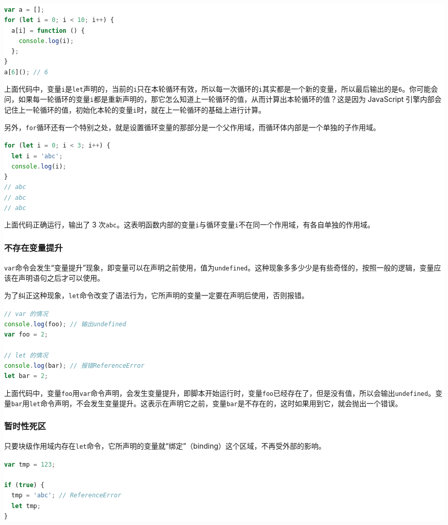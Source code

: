 ```javascript
var a = [];
for (let i = 0; i < 10; i++) {
  a[i] = function () {
    console.log(i);
  };
}
a[6](); // 6
```

上面代码中，变量`i`是`let`声明的，当前的`i`只在本轮循环有效，所以每一次循环的`i`其实都是一个新的变量，所以最后输出的是`6`。你可能会问，如果每一轮循环的变量`i`都是重新声明的，那它怎么知道上一轮循环的值，从而计算出本轮循环的值？这是因为 JavaScript 引擎内部会记住上一轮循环的值，初始化本轮的变量`i`时，就在上一轮循环的基础上进行计算。

另外，`for`循环还有一个特别之处，就是设置循环变量的那部分是一个父作用域，而循环体内部是一个单独的子作用域。

```javascript
for (let i = 0; i < 3; i++) {
  let i = 'abc';
  console.log(i);
}
// abc
// abc
// abc
```

上面代码正确运行，输出了 3 次`abc`。这表明函数内部的变量`i`与循环变量`i`不在同一个作用域，有各自单独的作用域。

### 不存在变量提升

`var`命令会发生“变量提升”现象，即变量可以在声明之前使用，值为`undefined`。这种现象多多少少是有些奇怪的，按照一般的逻辑，变量应该在声明语句之后才可以使用。

为了纠正这种现象，`let`命令改变了语法行为，它所声明的变量一定要在声明后使用，否则报错。

```javascript
// var 的情况
console.log(foo); // 输出undefined
var foo = 2;

// let 的情况
console.log(bar); // 报错ReferenceError
let bar = 2;
```

上面代码中，变量`foo`用`var`命令声明，会发生变量提升，即脚本开始运行时，变量`foo`已经存在了，但是没有值，所以会输出`undefined`。变量`bar`用`let`命令声明，不会发生变量提升。这表示在声明它之前，变量`bar`是不存在的，这时如果用到它，就会抛出一个错误。

### 暂时性死区

只要块级作用域内存在`let`命令，它所声明的变量就“绑定”（binding）这个区域，不再受外部的影响。

```javascript
var tmp = 123;

if (true) {
  tmp = 'abc'; // ReferenceError
  let tmp;
}
```

